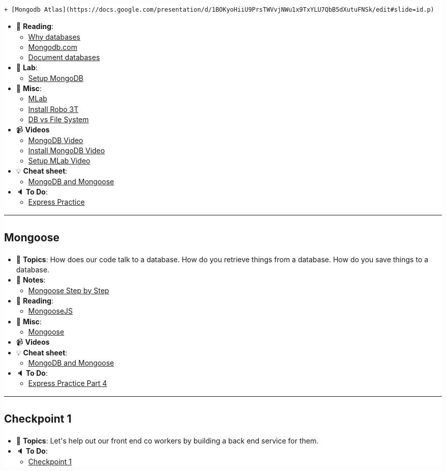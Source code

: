     + [Mongodb Atlas](https://docs.google.com/presentation/d/1BOKyoHiiU9PrsTWVvjNWu1x9TxYLU7QbB5dXutuFNSk/edit#slide=id.p)
- :book: __Reading__:
    + [Why databases](http://www.softwaretestingclass.com/what-is-database-and-why-do-we-need-them/)
    + [Mongodb.com](https://www.mongodb.com/)
    + [Document databases](https://en.wikipedia.org/wiki/Document-oriented_database)
- :microscope: __Lab__:
    + [Setup MongoDB](https://docs.google.com/presentation/d/1a3rOm5ffQBAODF6oGm0LknLoHnj_XTi2M5DYTA4834A/edit#slide=id.p)
- :newspaper: __Misc__:
    + [MLab](https://mlab.com/)
    + [Install Robo 3T](https://robomongo.org/)
    + [DB vs File System](https://youtu.be/5t0Y13AkWgc)
- :video_camera: __Videos__
     + [MongoDB Video](https://youtu.be/_W1c5xPz-QE)
     + [Install MongoDB Video](https://youtu.be/tO34_wrkZ3Q)
     + [Setup MLab Video](https://youtu.be/BWKaoCUdlBo)
- :bulb: __Cheat sheet__: 
    + [MongoDB and Mongoose](https://github.com/azat-co/cheatsheets/blob/master/mongodb-mongoose/readme.md)
- :speaker: __To Do__: 
    + [Express Practice](https://github.com/AustinCodingAcademy/advanced-express-practice)


-----   
## <a name="mongoose"></a>Mongoose
- :paperclip: __Topics__: How does our code talk to a database. How do you retrieve things from a database. How do you save things to a database.
- :file_folder: __Notes__:
    + [Mongoose Step by Step](https://docs.google.com/presentation/d/1gLRkTjjj9xUxgwXVer_WYsQb_1TwBZWxq74ThXSlSoE/edit)
- :book: __Reading__:
    + [MongooseJS](http://mongoosejs.com/docs/guide.html)
- :newspaper: __Misc__:
    + [Mongoose](https://www.npmjs.com/package/mongoose)
- :video_camera: __Videos__
- :bulb: __Cheat sheet__: 
    + [MongoDB and Mongoose](https://github.com/azat-co/cheatsheets/blob/master/mongodb-mongoose/readme.md)
- :speaker: __To Do__: 
    + [Express Practice Part 4](https://github.com/AustinCodingAcademy/advanced-express-practice)
      
-----  

## <a name="checkpoint1"></a> Checkpoint 1

- :paperclip: __Topics__: Let's help out our front end co workers by building a back end service for them.
- :speaker: __To Do__: 
    + [Checkpoint 1](https://github.com/AustinCodingAcademy/checkpoint-backend-1)
